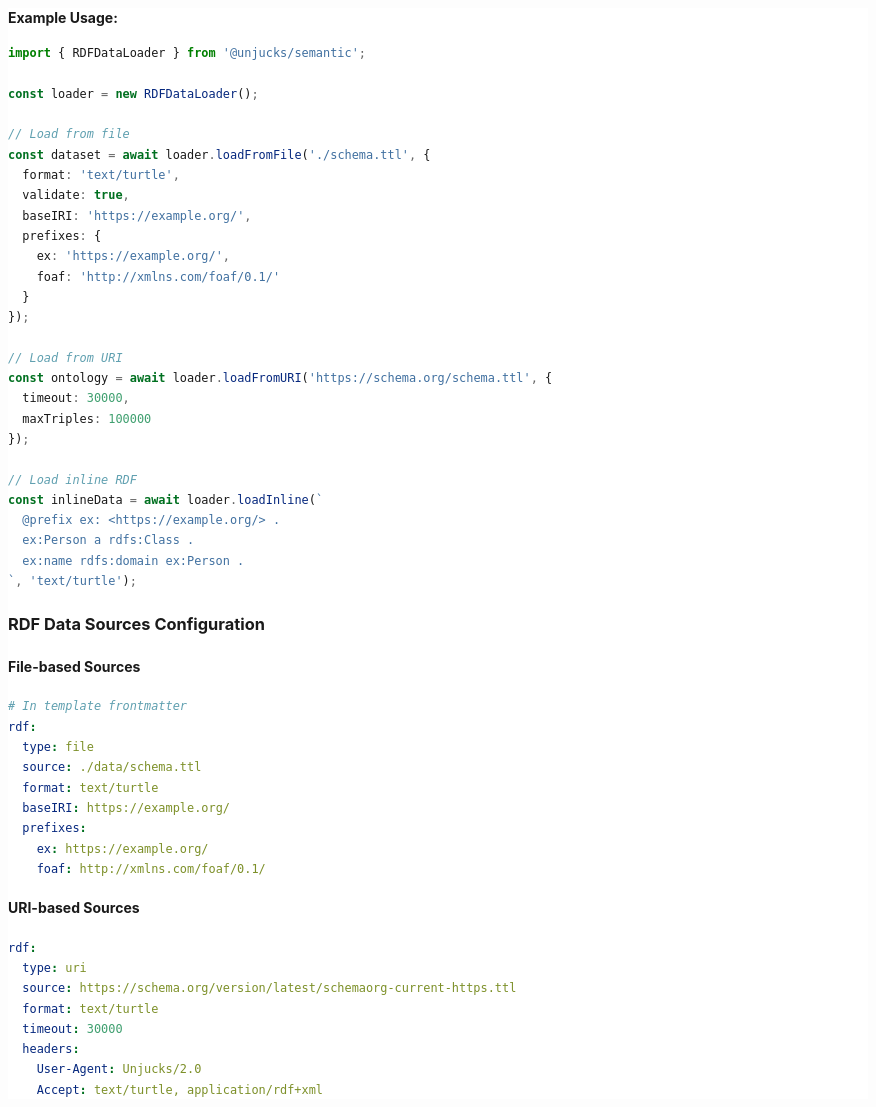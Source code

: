 **Example Usage:**
```typescript
import { RDFDataLoader } from '@unjucks/semantic';

const loader = new RDFDataLoader();

// Load from file
const dataset = await loader.loadFromFile('./schema.ttl', {
  format: 'text/turtle',
  validate: true,
  baseIRI: 'https://example.org/',
  prefixes: {
    ex: 'https://example.org/',
    foaf: 'http://xmlns.com/foaf/0.1/'
  }
});

// Load from URI
const ontology = await loader.loadFromURI('https://schema.org/schema.ttl', {
  timeout: 30000,
  maxTriples: 100000
});

// Load inline RDF
const inlineData = await loader.loadInline(`
  @prefix ex: <https://example.org/> .
  ex:Person a rdfs:Class .
  ex:name rdfs:domain ex:Person .
`, 'text/turtle');
```

### RDF Data Sources Configuration

#### File-based Sources
```yaml
# In template frontmatter
rdf:
  type: file
  source: ./data/schema.ttl
  format: text/turtle
  baseIRI: https://example.org/
  prefixes:
    ex: https://example.org/
    foaf: http://xmlns.com/foaf/0.1/
```

#### URI-based Sources
```yaml
rdf:
  type: uri
  source: https://schema.org/version/latest/schemaorg-current-https.ttl
  format: text/turtle
  timeout: 30000
  headers:
    User-Agent: Unjucks/2.0
    Accept: text/turtle, application/rdf+xml
```
